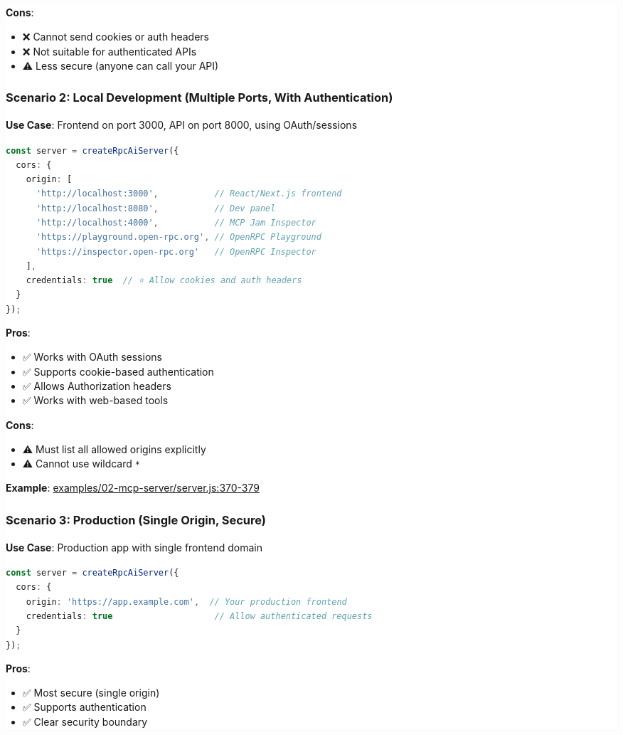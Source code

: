 **Cons**:
- ❌ Cannot send cookies or auth headers
- ❌ Not suitable for authenticated APIs
- ⚠️ Less secure (anyone can call your API)

### Scenario 2: Local Development (Multiple Ports, With Authentication)

**Use Case**: Frontend on port 3000, API on port 8000, using OAuth/sessions

```typescript
const server = createRpcAiServer({
  cors: {
    origin: [
      'http://localhost:3000',           // React/Next.js frontend
      'http://localhost:8080',           // Dev panel
      'http://localhost:4000',           // MCP Jam Inspector
      'https://playground.open-rpc.org', // OpenRPC Playground
      'https://inspector.open-rpc.org'   // OpenRPC Inspector
    ],
    credentials: true  // ⭐ Allow cookies and auth headers
  }
});
```

**Pros**:
- ✅ Works with OAuth sessions
- ✅ Supports cookie-based authentication
- ✅ Allows Authorization headers
- ✅ Works with web-based tools

**Cons**:
- ⚠️ Must list all allowed origins explicitly
- ⚠️ Cannot use wildcard `*`

**Example**: [examples/02-mcp-server/server.js:370-379](../examples/02-mcp-server/server.js#L370-L379)

### Scenario 3: Production (Single Origin, Secure)

**Use Case**: Production app with single frontend domain

```typescript
const server = createRpcAiServer({
  cors: {
    origin: 'https://app.example.com',  // Your production frontend
    credentials: true                    // Allow authenticated requests
  }
});
```

**Pros**:
- ✅ Most secure (single origin)
- ✅ Supports authentication
- ✅ Clear security boundary
